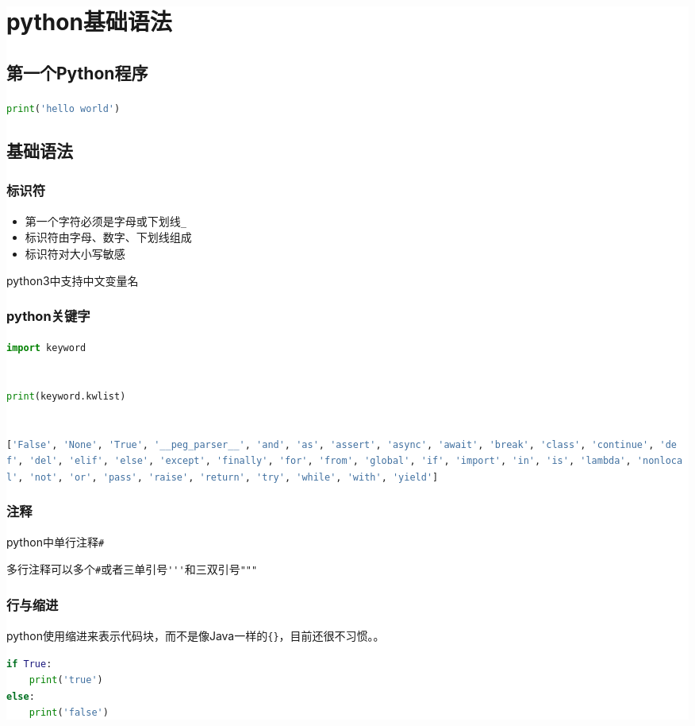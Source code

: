 # python基础语法



## 第一个Python程序

```python
print('hello world')
```



 ## 基础语法

### 标识符

- 第一个字符必须是字母或下划线`_`
- 标识符由字母、数字、下划线组成
- 标识符对大小写敏感

python3中支持中文变量名

### python关键字

```python
import keyword


print(keyword.kwlist)


['False', 'None', 'True', '__peg_parser__', 'and', 'as', 'assert', 'async', 'await', 'break', 'class', 'continue', 'def', 'del', 'elif', 'else', 'except', 'finally', 'for', 'from', 'global', 'if', 'import', 'in', 'is', 'lambda', 'nonlocal', 'not', 'or', 'pass', 'raise', 'return', 'try', 'while', 'with', 'yield']
```

### 注释

python中单行注释`#`

多行注释可以多个`#`或者三单引号`'''`和三双引号`"""`

### 行与缩进

python使用缩进来表示代码块，而不是像Java一样的`{}`，目前还很不习惯。。

```python
if True:
    print('true')
else:
    print('false')
```
